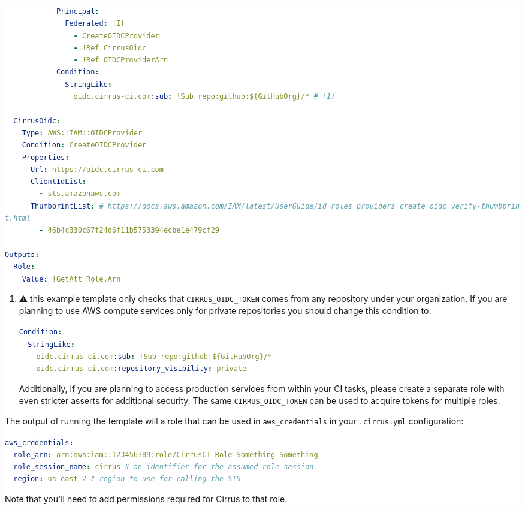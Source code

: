 ```yaml
            Principal:
              Federated: !If
                - CreateOIDCProvider
                - !Ref CirrusOidc
                - !Ref OIDCProviderArn
            Condition:
              StringLike:
                oidc.cirrus-ci.com:sub: !Sub repo:github:${GitHubOrg}/* # (1)

  CirrusOidc:
    Type: AWS::IAM::OIDCProvider
    Condition: CreateOIDCProvider
    Properties:
      Url: https://oidc.cirrus-ci.com
      ClientIdList:
        - sts.amazonaws.com
      ThumbprintList: # https://docs.aws.amazon.com/IAM/latest/UserGuide/id_roles_providers_create_oidc_verify-thumbprint.html
        - 46b4c330c67f24d6f11b5753394ecbe1e479cf29

Outputs:
  Role:
    Value: !GetAtt Role.Arn
```


1.  :warning: this example template only checks that `CIRRUS_OIDC_TOKEN` comes from any repository under your organization.
    If you are planning to use AWS compute services only for private repositories you should change this condition to:

    ```yaml
    Condition:
      StringLike:
        oidc.cirrus-ci.com:sub: !Sub repo:github:${GitHubOrg}/*
        oidc.cirrus-ci.com:repository_visibility: private
    ```

    Additionally, if you are planning to access production services from within your CI tasks, please create a separate
    role with even stricter asserts for additional security. The same `CIRRUS_OIDC_TOKEN` can be used to acquire tokens for multiple roles.

The output of running the template will a role that can be used in `aws_credentials` in your `.cirrus.yml` configuration:

```yaml
aws_credentials:
  role_arn: arn:aws:iam::123456789:role/CirrusCI-Role-Something-Something
  role_session_name: cirrus # an identifier for the assumed role session
  region: us-east-2 # region to use for calling the STS
```

Note that you'll need to add permissions required for Cirrus to that role.
